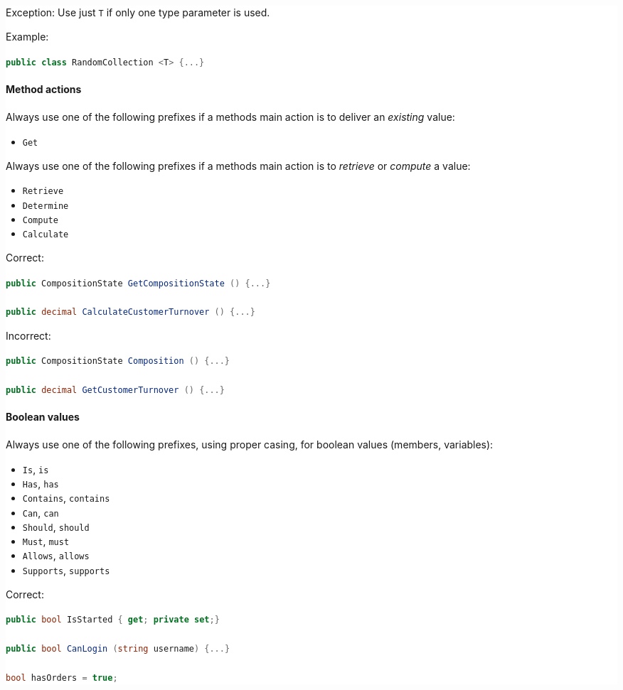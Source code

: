 Exception: Use just `T` if only one type parameter is used.

Example:

```c#
public class RandomCollection <T> {...}
```

#### Method actions

Always use one of the following prefixes if a methods main action is to deliver an *existing* value:

- `Get`

Always use one of the following prefixes if a methods main action is to *retrieve* or *compute* a value:

- `Retrieve`
- `Determine`
- `Compute`
- `Calculate`

Correct:

```c#
public CompositionState GetCompositionState () {...}

public decimal CalculateCustomerTurnover () {...}
```

Incorrect:

```c#
public CompositionState Composition () {...}

public decimal GetCustomerTurnover () {...}
```

#### Boolean values

Always use one of the following prefixes, using proper casing, for boolean values (members, variables):

- `Is`, `is`
- `Has`, `has`
- `Contains`, `contains`
- `Can`, `can`
- `Should`, `should`
- `Must`, `must`
- `Allows`, `allows`
- `Supports`, `supports`

Correct:

```c#
public bool IsStarted { get; private set;}

public bool CanLogin (string username) {...}

bool hasOrders = true;
```
